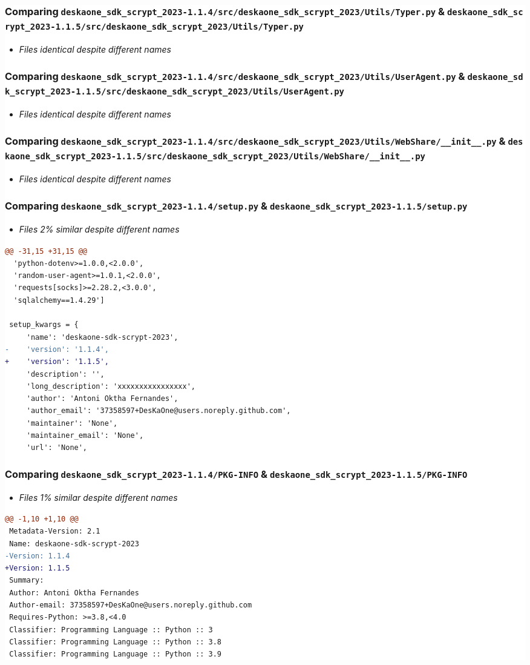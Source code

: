 ### Comparing `deskaone_sdk_scrypt_2023-1.1.4/src/deskaone_sdk_scrypt_2023/Utils/Typer.py` & `deskaone_sdk_scrypt_2023-1.1.5/src/deskaone_sdk_scrypt_2023/Utils/Typer.py`

 * *Files identical despite different names*

### Comparing `deskaone_sdk_scrypt_2023-1.1.4/src/deskaone_sdk_scrypt_2023/Utils/UserAgent.py` & `deskaone_sdk_scrypt_2023-1.1.5/src/deskaone_sdk_scrypt_2023/Utils/UserAgent.py`

 * *Files identical despite different names*

### Comparing `deskaone_sdk_scrypt_2023-1.1.4/src/deskaone_sdk_scrypt_2023/Utils/WebShare/__init__.py` & `deskaone_sdk_scrypt_2023-1.1.5/src/deskaone_sdk_scrypt_2023/Utils/WebShare/__init__.py`

 * *Files identical despite different names*

### Comparing `deskaone_sdk_scrypt_2023-1.1.4/setup.py` & `deskaone_sdk_scrypt_2023-1.1.5/setup.py`

 * *Files 2% similar despite different names*

```diff
@@ -31,15 +31,15 @@
  'python-dotenv>=1.0.0,<2.0.0',
  'random-user-agent>=1.0.1,<2.0.0',
  'requests[socks]>=2.28.2,<3.0.0',
  'sqlalchemy==1.4.29']
 
 setup_kwargs = {
     'name': 'deskaone-sdk-scrypt-2023',
-    'version': '1.1.4',
+    'version': '1.1.5',
     'description': '',
     'long_description': 'xxxxxxxxxxxxxxxx',
     'author': 'Antoni Oktha Fernandes',
     'author_email': '37358597+DesKaOne@users.noreply.github.com',
     'maintainer': 'None',
     'maintainer_email': 'None',
     'url': 'None',
```

### Comparing `deskaone_sdk_scrypt_2023-1.1.4/PKG-INFO` & `deskaone_sdk_scrypt_2023-1.1.5/PKG-INFO`

 * *Files 1% similar despite different names*

```diff
@@ -1,10 +1,10 @@
 Metadata-Version: 2.1
 Name: deskaone-sdk-scrypt-2023
-Version: 1.1.4
+Version: 1.1.5
 Summary: 
 Author: Antoni Oktha Fernandes
 Author-email: 37358597+DesKaOne@users.noreply.github.com
 Requires-Python: >=3.8,<4.0
 Classifier: Programming Language :: Python :: 3
 Classifier: Programming Language :: Python :: 3.8
 Classifier: Programming Language :: Python :: 3.9
```

